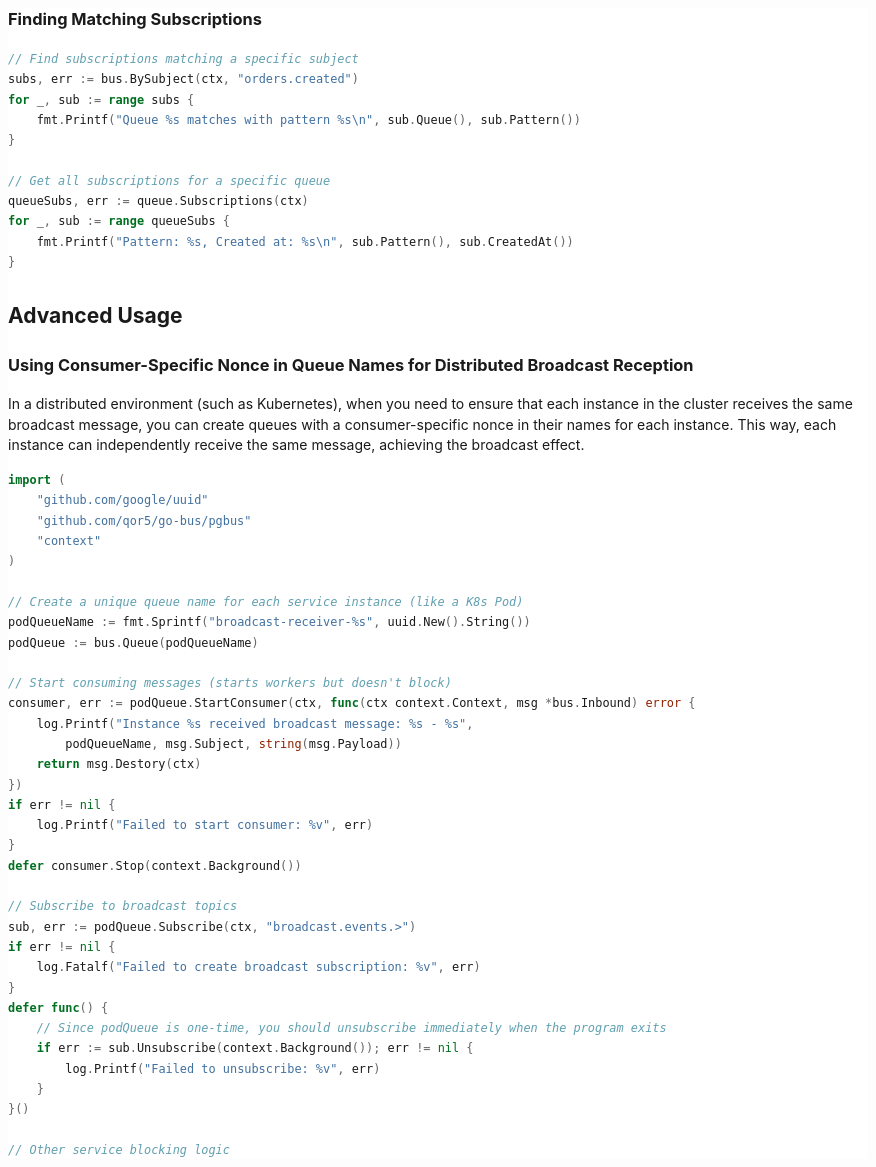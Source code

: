 ### Finding Matching Subscriptions

```go
// Find subscriptions matching a specific subject
subs, err := bus.BySubject(ctx, "orders.created")
for _, sub := range subs {
    fmt.Printf("Queue %s matches with pattern %s\n", sub.Queue(), sub.Pattern())
}

// Get all subscriptions for a specific queue
queueSubs, err := queue.Subscriptions(ctx)
for _, sub := range queueSubs {
    fmt.Printf("Pattern: %s, Created at: %s\n", sub.Pattern(), sub.CreatedAt())
}
```

## Advanced Usage

### Using Consumer-Specific Nonce in Queue Names for Distributed Broadcast Reception

In a distributed environment (such as Kubernetes), when you need to ensure that each instance in the cluster receives the same broadcast message, you can create queues with a consumer-specific nonce in their names for each instance. This way, each instance can independently receive the same message, achieving the broadcast effect.

```go
import (
    "github.com/google/uuid"
    "github.com/qor5/go-bus/pgbus"
    "context"
)

// Create a unique queue name for each service instance (like a K8s Pod)
podQueueName := fmt.Sprintf("broadcast-receiver-%s", uuid.New().String())
podQueue := bus.Queue(podQueueName)

// Start consuming messages (starts workers but doesn't block)
consumer, err := podQueue.StartConsumer(ctx, func(ctx context.Context, msg *bus.Inbound) error {
    log.Printf("Instance %s received broadcast message: %s - %s",
        podQueueName, msg.Subject, string(msg.Payload))
    return msg.Destory(ctx)
})
if err != nil {
    log.Printf("Failed to start consumer: %v", err)
}
defer consumer.Stop(context.Background())

// Subscribe to broadcast topics
sub, err := podQueue.Subscribe(ctx, "broadcast.events.>")
if err != nil {
    log.Fatalf("Failed to create broadcast subscription: %v", err)
}
defer func() {
    // Since podQueue is one-time, you should unsubscribe immediately when the program exits
    if err := sub.Unsubscribe(context.Background()); err != nil {
        log.Printf("Failed to unsubscribe: %v", err)
    }
}()

// Other service blocking logic
```
